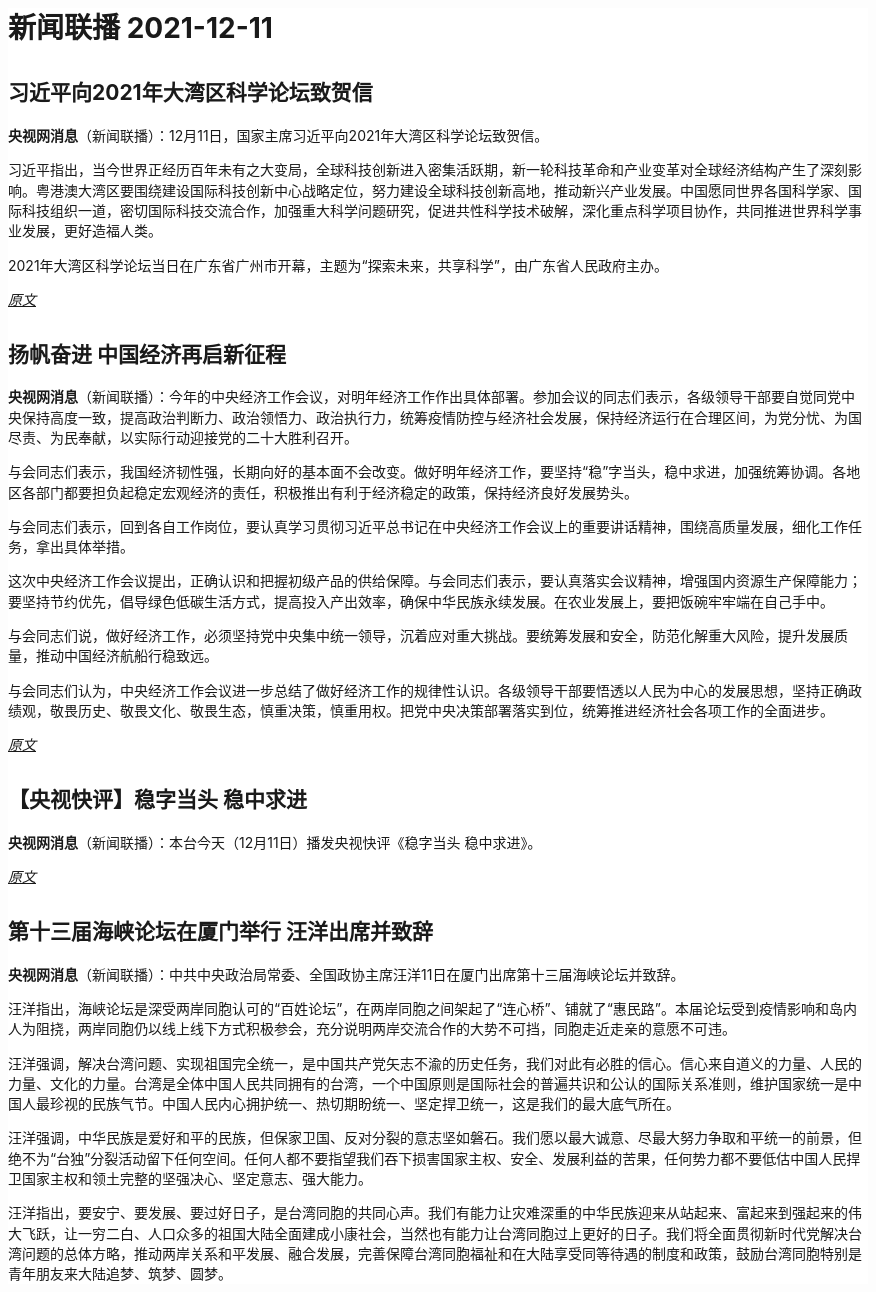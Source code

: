 # 新闻联播 2021-12-11

## 习近平向2021年大湾区科学论坛致贺信

**央视网消息**（新闻联播）：12月11日，国家主席习近平向2021年大湾区科学论坛致贺信。  

习近平指出，当今世界正经历百年未有之大变局，全球科技创新进入密集活跃期，新一轮科技革命和产业变革对全球经济结构产生了深刻影响。粤港澳大湾区要围绕建设国际科技创新中心战略定位，努力建设全球科技创新高地，推动新兴产业发展。中国愿同世界各国科学家、国际科技组织一道，密切国际科技交流合作，加强重大科学问题研究，促进共性科学技术破解，深化重点科学项目协作，共同推进世界科学事业发展，更好造福人类。  

2021年大湾区科学论坛当日在广东省广州市开幕，主题为“探索未来，共享科学”，由广东省人民政府主办。

*[原文](https://tv.cctv.com/2021/12/11/VIDEXNIQWDiqmZNvNqewCeOP211211.shtml)*

## 扬帆奋进 中国经济再启新征程

**央视网消息**（新闻联播）：今年的中央经济工作会议，对明年经济工作作出具体部署。参加会议的同志们表示，各级领导干部要自觉同党中央保持高度一致，提高政治判断力、政治领悟力、政治执行力，统筹疫情防控与经济社会发展，保持经济运行在合理区间，为党分忧、为国尽责、为民奉献，以实际行动迎接党的二十大胜利召开。  

与会同志们表示，我国经济韧性强，长期向好的基本面不会改变。做好明年经济工作，要坚持“稳”字当头，稳中求进，加强统筹协调。各地区各部门都要担负起稳定宏观经济的责任，积极推出有利于经济稳定的政策，保持经济良好发展势头。  

与会同志们表示，回到各自工作岗位，要认真学习贯彻习近平总书记在中央经济工作会议上的重要讲话精神，围绕高质量发展，细化工作任务，拿出具体举措。  

这次中央经济工作会议提出，正确认识和把握初级产品的供给保障。与会同志们表示，要认真落实会议精神，增强国内资源生产保障能力；要坚持节约优先，倡导绿色低碳生活方式，提高投入产出效率，确保中华民族永续发展。在农业发展上，要把饭碗牢牢端在自己手中。  

与会同志们说，做好经济工作，必须坚持党中央集中统一领导，沉着应对重大挑战。要统筹发展和安全，防范化解重大风险，提升发展质量，推动中国经济航船行稳致远。  

与会同志们认为，中央经济工作会议进一步总结了做好经济工作的规律性认识。各级领导干部要悟透以人民为中心的发展思想，坚持正确政绩观，敬畏历史、敬畏文化、敬畏生态，慎重决策，慎重用权。把党中央决策部署落实到位，统筹推进经济社会各项工作的全面进步。

*[原文](https://tv.cctv.com/2021/12/11/VIDEsNcMVcSftzbC8CKkr24B211211.shtml)*

## 【央视快评】稳字当头 稳中求进

**央视网消息**（新闻联播）：本台今天（12月11日）播发央视快评《稳字当头 稳中求进》。

*[原文](https://tv.cctv.com/2021/12/11/VIDEoWCOdFv6v3DmjvFke8s9211211.shtml)*

## 第十三届海峡论坛在厦门举行 汪洋出席并致辞

**央视网消息**（新闻联播）：中共中央政治局常委、全国政协主席汪洋11日在厦门出席第十三届海峡论坛并致辞。  

汪洋指出，海峡论坛是深受两岸同胞认可的“百姓论坛”，在两岸同胞之间架起了“连心桥”、铺就了“惠民路”。本届论坛受到疫情影响和岛内人为阻挠，两岸同胞仍以线上线下方式积极参会，充分说明两岸交流合作的大势不可挡，同胞走近走亲的意愿不可违。  

汪洋强调，解决台湾问题、实现祖国完全统一，是中国共产党矢志不渝的历史任务，我们对此有必胜的信心。信心来自道义的力量、人民的力量、文化的力量。台湾是全体中国人民共同拥有的台湾，一个中国原则是国际社会的普遍共识和公认的国际关系准则，维护国家统一是中国人最珍视的民族气节。中国人民内心拥护统一、热切期盼统一、坚定捍卫统一，这是我们的最大底气所在。  

汪洋强调，中华民族是爱好和平的民族，但保家卫国、反对分裂的意志坚如磐石。我们愿以最大诚意、尽最大努力争取和平统一的前景，但绝不为“台独”分裂活动留下任何空间。任何人都不要指望我们吞下损害国家主权、安全、发展利益的苦果，任何势力都不要低估中国人民捍卫国家主权和领土完整的坚强决心、坚定意志、强大能力。  

汪洋指出，要安宁、要发展、要过好日子，是台湾同胞的共同心声。我们有能力让灾难深重的中华民族迎来从站起来、富起来到强起来的伟大飞跃，让一穷二白、人口众多的祖国大陆全面建成小康社会，当然也有能力让台湾同胞过上更好的日子。我们将全面贯彻新时代党解决台湾问题的总体方略，推动两岸关系和平发展、融合发展，完善保障台湾同胞福祉和在大陆享受同等待遇的制度和政策，鼓励台湾同胞特别是青年朋友来大陆追梦、筑梦、圆梦。  
